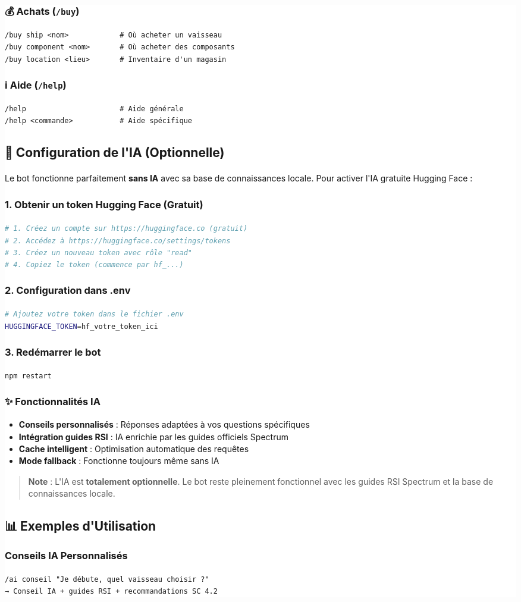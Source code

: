 ### 💰 Achats (`/buy`)
```
/buy ship <nom>            # Où acheter un vaisseau
/buy component <nom>       # Où acheter des composants
/buy location <lieu>       # Inventaire d'un magasin
```

### ℹ️ Aide (`/help`)
```
/help                      # Aide générale
/help <commande>           # Aide spécifique
```

## 🤖 Configuration de l'IA (Optionnelle)

Le bot fonctionne parfaitement **sans IA** avec sa base de connaissances locale. Pour activer l'IA gratuite Hugging Face :

### 1. Obtenir un token Hugging Face (Gratuit)
```bash
# 1. Créez un compte sur https://huggingface.co (gratuit)
# 2. Accédez à https://huggingface.co/settings/tokens
# 3. Créez un nouveau token avec rôle "read"
# 4. Copiez le token (commence par hf_...)
```

### 2. Configuration dans .env
```bash
# Ajoutez votre token dans le fichier .env
HUGGINGFACE_TOKEN=hf_votre_token_ici
```

### 3. Redémarrer le bot
```bash
npm restart
```

### ✨ Fonctionnalités IA
- **Conseils personnalisés** : Réponses adaptées à vos questions spécifiques
- **Intégration guides RSI** : IA enrichie par les guides officiels Spectrum
- **Cache intelligent** : Optimisation automatique des requêtes
- **Mode fallback** : Fonctionne toujours même sans IA

> **Note** : L'IA est **totalement optionnelle**. Le bot reste pleinement fonctionnel avec les guides RSI Spectrum et la base de connaissances locale.

## 📊 Exemples d'Utilisation

### Conseils IA Personnalisés
```
/ai conseil "Je débute, quel vaisseau choisir ?"
→ Conseil IA + guides RSI + recommandations SC 4.2
```
